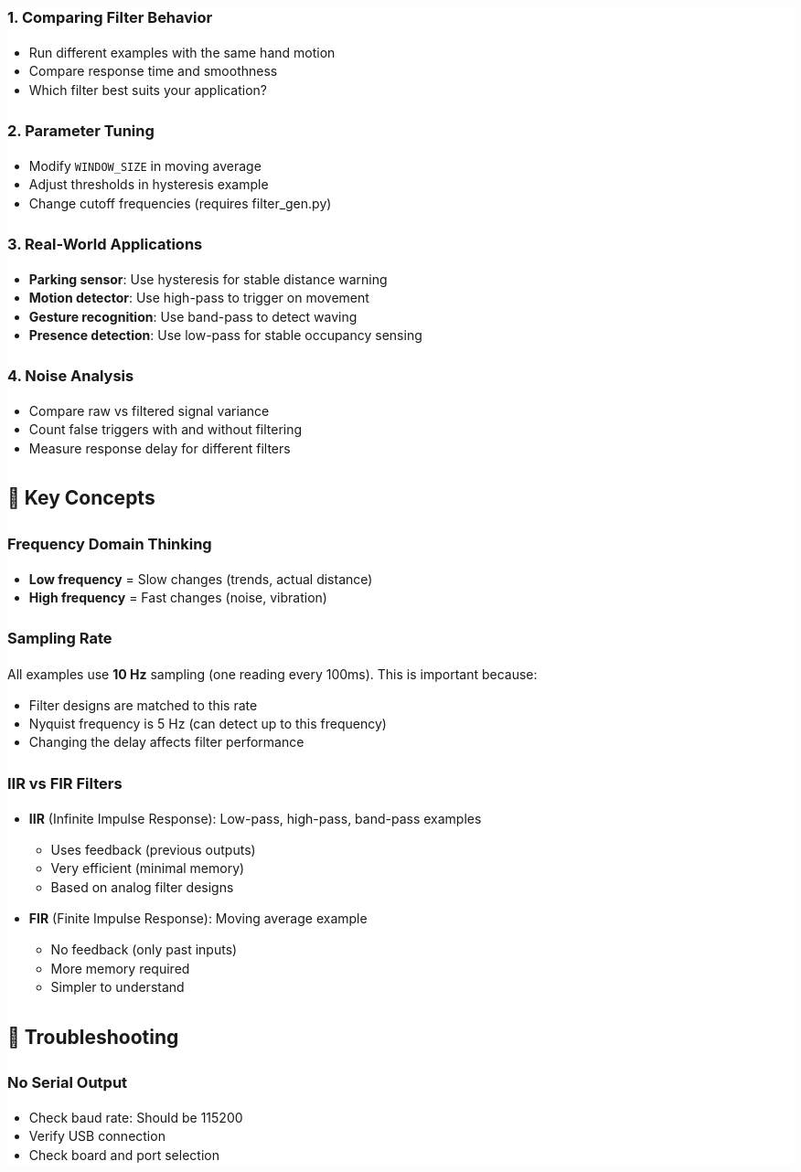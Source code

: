 ### 1. Comparing Filter Behavior
- Run different examples with the same hand motion
- Compare response time and smoothness
- Which filter best suits your application?

### 2. Parameter Tuning
- Modify `WINDOW_SIZE` in moving average
- Adjust thresholds in hysteresis example
- Change cutoff frequencies (requires filter_gen.py)

### 3. Real-World Applications
- **Parking sensor**: Use hysteresis for stable distance warning
- **Motion detector**: Use high-pass to trigger on movement
- **Gesture recognition**: Use band-pass to detect waving
- **Presence detection**: Use low-pass for stable occupancy sensing

### 4. Noise Analysis
- Compare raw vs filtered signal variance
- Count false triggers with and without filtering
- Measure response delay for different filters

## 📖 Key Concepts

### Frequency Domain Thinking

- **Low frequency** = Slow changes (trends, actual distance)
- **High frequency** = Fast changes (noise, vibration)

### Sampling Rate

All examples use **10 Hz** sampling (one reading every 100ms). This is important because:
- Filter designs are matched to this rate
- Nyquist frequency is 5 Hz (can detect up to this frequency)
- Changing the delay affects filter performance

### IIR vs FIR Filters

- **IIR** (Infinite Impulse Response): Low-pass, high-pass, band-pass examples
  - Uses feedback (previous outputs)
  - Very efficient (minimal memory)
  - Based on analog filter designs
  
- **FIR** (Finite Impulse Response): Moving average example
  - No feedback (only past inputs)
  - More memory required
  - Simpler to understand

## 🐛 Troubleshooting

### No Serial Output
- Check baud rate: Should be 115200
- Verify USB connection
- Check board and port selection
